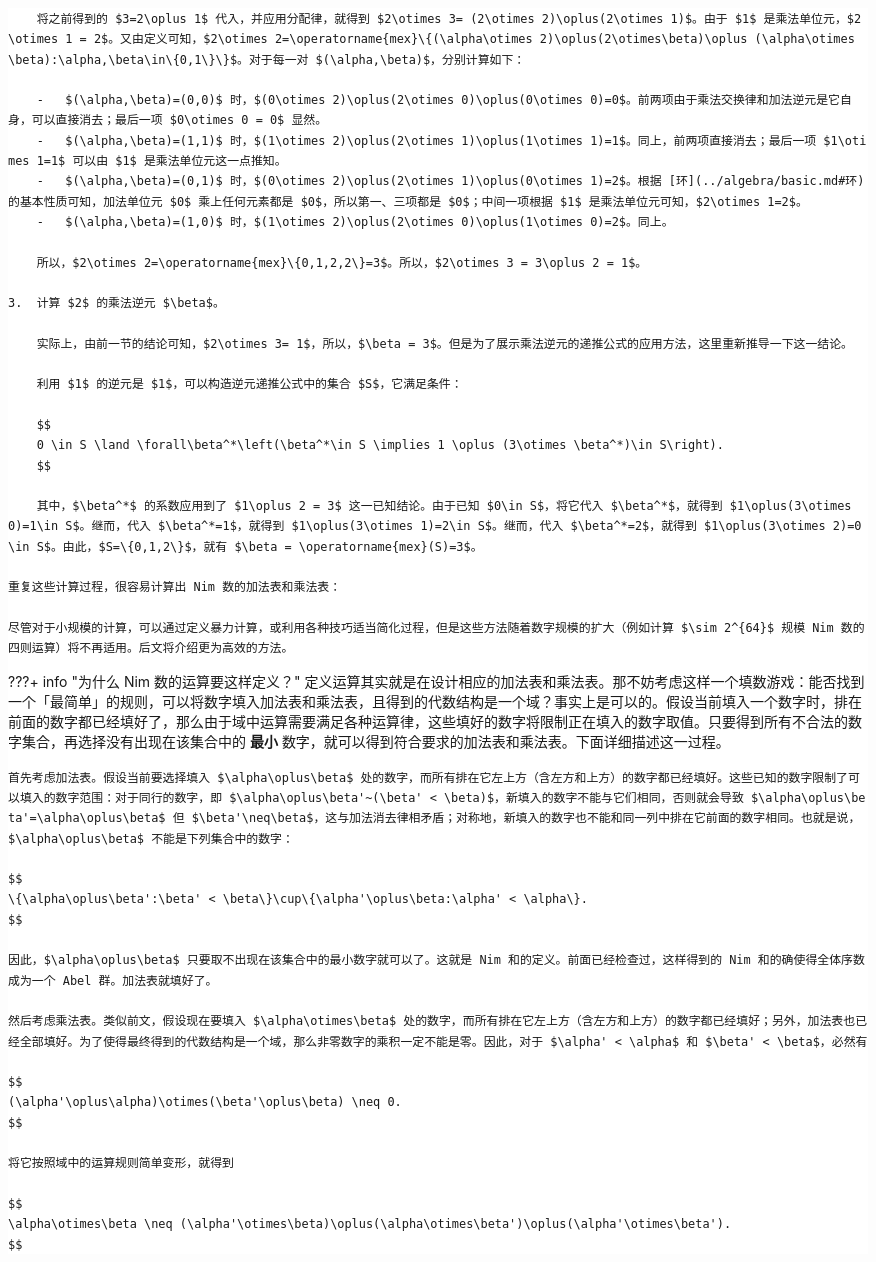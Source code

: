         将之前得到的 $3=2\oplus 1$ 代入，并应用分配律，就得到 $2\otimes 3= (2\otimes 2)\oplus(2\otimes 1)$。由于 $1$ 是乘法单位元，$2\otimes 1 = 2$。又由定义可知，$2\otimes 2=\operatorname{mex}\{(\alpha\otimes 2)\oplus(2\otimes\beta)\oplus (\alpha\otimes\beta):\alpha,\beta\in\{0,1\}\}$。对于每一对 $(\alpha,\beta)$，分别计算如下：
    
        -   $(\alpha,\beta)=(0,0)$ 时，$(0\otimes 2)\oplus(2\otimes 0)\oplus(0\otimes 0)=0$。前两项由于乘法交换律和加法逆元是它自身，可以直接消去；最后一项 $0\otimes 0 = 0$ 显然。
        -   $(\alpha,\beta)=(1,1)$ 时，$(1\otimes 2)\oplus(2\otimes 1)\oplus(1\otimes 1)=1$。同上，前两项直接消去；最后一项 $1\otimes 1=1$ 可以由 $1$ 是乘法单位元这一点推知。
        -   $(\alpha,\beta)=(0,1)$ 时，$(0\otimes 2)\oplus(2\otimes 1)\oplus(0\otimes 1)=2$。根据 [环](../algebra/basic.md#环) 的基本性质可知，加法单位元 $0$ 乘上任何元素都是 $0$，所以第一、三项都是 $0$；中间一项根据 $1$ 是乘法单位元可知，$2\otimes 1=2$。
        -   $(\alpha,\beta)=(1,0)$ 时，$(1\otimes 2)\oplus(2\otimes 0)\oplus(1\otimes 0)=2$。同上。
    
        所以，$2\otimes 2=\operatorname{mex}\{0,1,2,2\}=3$。所以，$2\otimes 3 = 3\oplus 2 = 1$。
    
    3.  计算 $2$ 的乘法逆元 $\beta$。
    
        实际上，由前一节的结论可知，$2\otimes 3= 1$，所以，$\beta = 3$。但是为了展示乘法逆元的递推公式的应用方法，这里重新推导一下这一结论。
    
        利用 $1$ 的逆元是 $1$，可以构造逆元递推公式中的集合 $S$，它满足条件：
    
        $$
        0 \in S \land \forall\beta^*\left(\beta^*\in S \implies 1 \oplus (3\otimes \beta^*)\in S\right).
        $$
    
        其中，$\beta^*$ 的系数应用到了 $1\oplus 2 = 3$ 这一已知结论。由于已知 $0\in S$，将它代入 $\beta^*$，就得到 $1\oplus(3\otimes 0)=1\in S$。继而，代入 $\beta^*=1$，就得到 $1\oplus(3\otimes 1)=2\in S$。继而，代入 $\beta^*=2$，就得到 $1\oplus(3\otimes 2)=0\in S$。由此，$S=\{0,1,2\}$，就有 $\beta = \operatorname{mex}(S)=3$。
    
    重复这些计算过程，很容易计算出 Nim 数的加法表和乘法表：
    
    尽管对于小规模的计算，可以通过定义暴力计算，或利用各种技巧适当简化过程，但是这些方法随着数字规模的扩大（例如计算 $\sim 2^{64}$ 规模 Nim 数的四则运算）将不再适用。后文将介绍更为高效的方法。

???+ info "为什么 Nim 数的运算要这样定义？"
    定义运算其实就是在设计相应的加法表和乘法表。那不妨考虑这样一个填数游戏：能否找到一个「最简单」的规则，可以将数字填入加法表和乘法表，且得到的代数结构是一个域？事实上是可以的。假设当前填入一个数字时，排在前面的数字都已经填好了，那么由于域中运算需要满足各种运算律，这些填好的数字将限制正在填入的数字取值。只要得到所有不合法的数字集合，再选择没有出现在该集合中的 **最小** 数字，就可以得到符合要求的加法表和乘法表。下面详细描述这一过程。
    
    首先考虑加法表。假设当前要选择填入 $\alpha\oplus\beta$ 处的数字，而所有排在它左上方（含左方和上方）的数字都已经填好。这些已知的数字限制了可以填入的数字范围：对于同行的数字，即 $\alpha\oplus\beta'~(\beta' < \beta)$，新填入的数字不能与它们相同，否则就会导致 $\alpha\oplus\beta'=\alpha\oplus\beta$ 但 $\beta'\neq\beta$，这与加法消去律相矛盾；对称地，新填入的数字也不能和同一列中排在它前面的数字相同。也就是说，$\alpha\oplus\beta$ 不能是下列集合中的数字：
    
    $$
    \{\alpha\oplus\beta':\beta' < \beta\}\cup\{\alpha'\oplus\beta:\alpha' < \alpha\}.
    $$
    
    因此，$\alpha\oplus\beta$ 只要取不出现在该集合中的最小数字就可以了。这就是 Nim 和的定义。前面已经检查过，这样得到的 Nim 和的确使得全体序数成为一个 Abel 群。加法表就填好了。
    
    然后考虑乘法表。类似前文，假设现在要填入 $\alpha\otimes\beta$ 处的数字，而所有排在它左上方（含左方和上方）的数字都已经填好；另外，加法表也已经全部填好。为了使得最终得到的代数结构是一个域，那么非零数字的乘积一定不能是零。因此，对于 $\alpha' < \alpha$ 和 $\beta' < \beta$，必然有
    
    $$
    (\alpha'\oplus\alpha)\otimes(\beta'\oplus\beta) \neq 0.
    $$
    
    将它按照域中的运算规则简单变形，就得到
    
    $$
    \alpha\otimes\beta \neq (\alpha'\otimes\beta)\oplus(\alpha\otimes\beta')\oplus(\alpha'\otimes\beta').
    $$
    